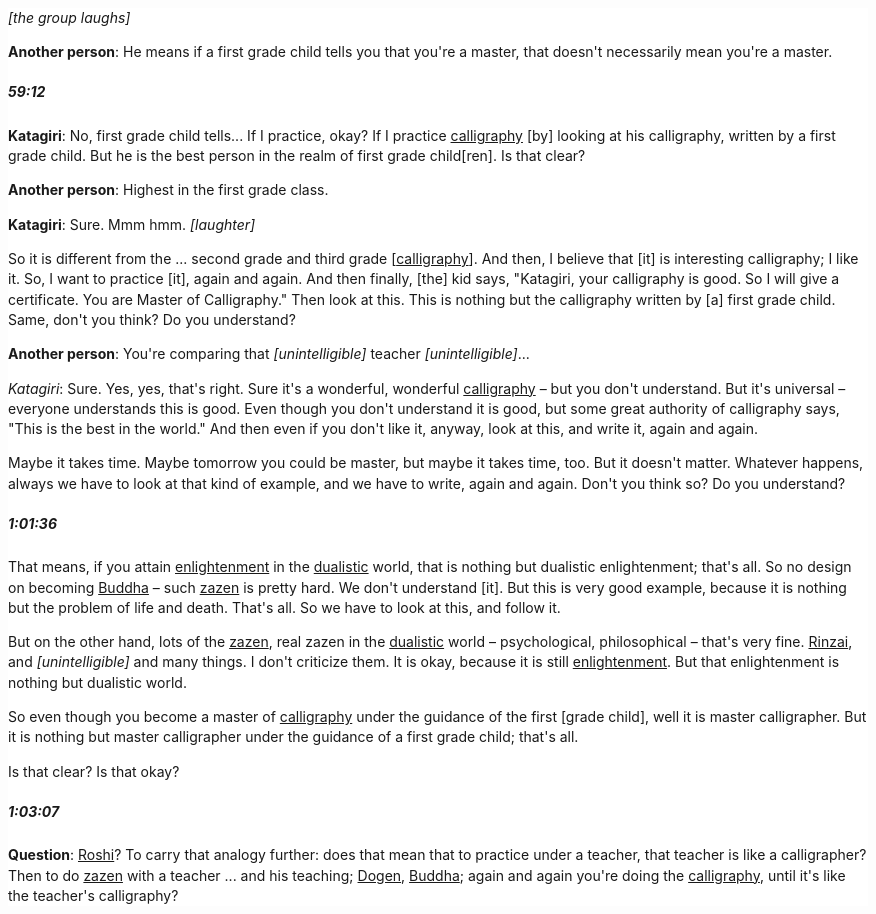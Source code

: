 *[the group laughs]*

**Another person**: He means if a first grade child tells you that you're a master, that doesn't necessarily mean you're a master.

##### 59:12

**Katagiri**: No, first grade child tells... If I practice, okay? If I practice [calligraphy](glossary#calligraphy) [by] looking at his calligraphy, written by a first grade child. But he is the best person in the realm of first grade child[ren]. Is that clear?

**Another person**: Highest in the first grade class.

**Katagiri**: Sure. Mmm hmm. *[laughter]* 

So it is different from the ... second grade and third grade [[calligraphy](glossary#calligraphy)]. And then, I believe that [it] is interesting calligraphy; I like it. So, I want to practice [it], again and again. And then finally, [the] kid says, "Katagiri, your calligraphy is good. So I will give a certificate. You are Master of Calligraphy." Then look at this. This is nothing but the calligraphy written by [a] first grade child. Same, don't you think? Do you understand?

**Another person**: You're comparing that *[unintelligible]* teacher *[unintelligible]*...

*Katagiri*: Sure. Yes, yes, that's right. Sure it's a wonderful, wonderful [calligraphy](glossary#calligraphy) – but you don't understand. But it's universal – everyone understands this is good. Even though you don't understand it is good, but some great authority of calligraphy says, "This is the best in the world." And then even if you don't like it, anyway, look at this, and write it, again and again.

Maybe it takes time. Maybe tomorrow you could be master, but maybe it takes time, too. But it doesn't matter. Whatever happens, always we have to look at that kind of example, and we have to write, again and again. Don't you think so? Do you understand?

##### 1:01:36

That means, if you attain [enlightenment](glossary#enlightenment) in the [dualistic](glossary#dualism) world, that is nothing but dualistic enlightenment; that's all. So no design on becoming [Buddha](glossary#Buddha) – such [zazen](glossary#zazen) is pretty hard. We don't understand [it]. But this is very good example, because it is nothing but the problem of life and death. That's all. So we have to look at this, and follow it.

But on the other hand, lots of the [zazen](glossary#zazen), real zazen in the [dualistic](glossary#dualistic) world – psychological, philosophical – that's very fine. [Rinzai](glossary#rinzai), and *[unintelligible]* and many things. I don't criticize them. It is okay, because it is still [enlightenment](glossary#enlightenment). But that enlightenment is nothing but dualistic world. 

So even though you become a master of [calligraphy](glossary#calligraphy) under the guidance of the first [grade child], well it is master calligrapher. But it is nothing but master calligrapher under the guidance of a first grade child; that's all. 

Is that clear? Is that okay?

##### 1:03:07

**Question**: [Roshi](glossary#roshi)? To carry that analogy further: does that mean that to practice under a teacher, that teacher is like a calligrapher? Then to do [zazen](glossary#zazen) with a teacher ... and his teaching; [Dogen](glossary#dogen), [Buddha](glossary#buddha); again and again you're doing the [calligraphy](glossary#calligraphy), until it's like the teacher's calligraphy?
